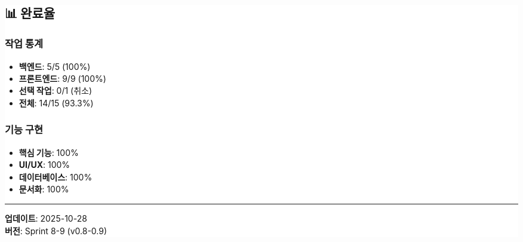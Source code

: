 
## 📊 완료율

### 작업 통계
- **백엔드**: 5/5 (100%)
- **프론트엔드**: 9/9 (100%)
- **선택 작업**: 0/1 (취소)
- **전체**: 14/15 (93.3%)

### 기능 구현
- **핵심 기능**: 100%
- **UI/UX**: 100%
- **데이터베이스**: 100%
- **문서화**: 100%

---

**업데이트**: 2025-10-28  
**버전**: Sprint 8-9 (v0.8-0.9)
